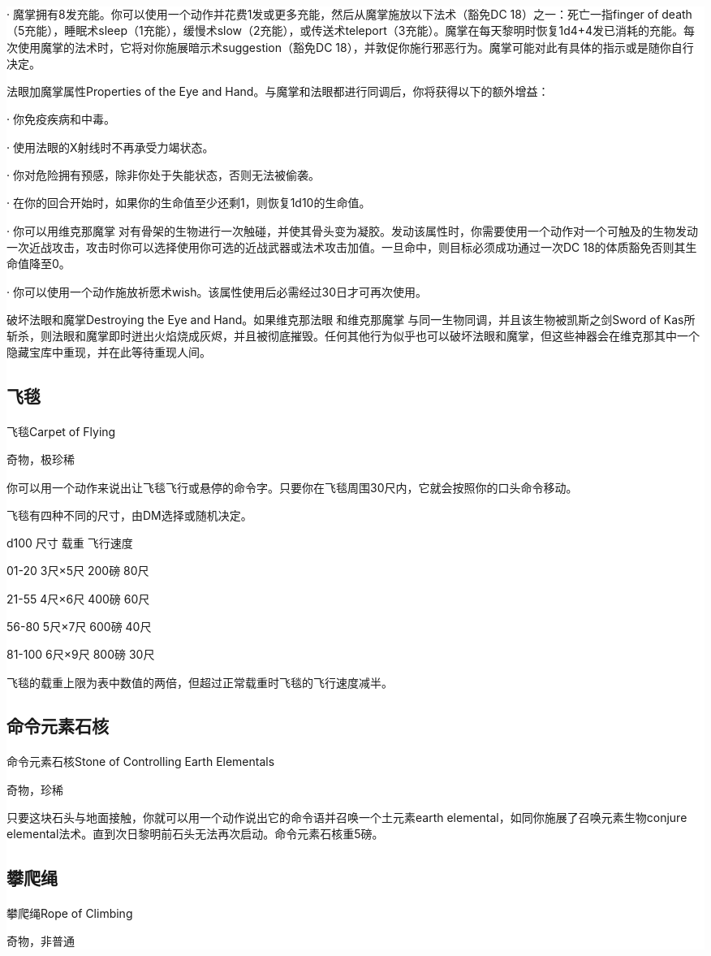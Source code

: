 · 魔掌拥有8发充能。你可以使用一个动作并花费1发或更多充能，然后从魔掌施放以下法术（豁免DC 18）之一：死亡一指finger of death（5充能），睡眠术sleep（1充能），缓慢术slow（2充能），或传送术teleport（3充能）。魔掌在每天黎明时恢复1d4+4发已消耗的充能。每次使用魔掌的法术时，它将对你施展暗示术suggestion（豁免DC 18），并敦促你施行邪恶行为。魔掌可能对此有具体的指示或是随你自行决定。

法眼加魔掌属性Properties of the Eye and Hand。与魔掌和法眼都进行同调后，你将获得以下的额外增益：

· 你免疫疾病和中毒。

· 使用法眼的X射线时不再承受力竭状态。

· 你对危险拥有预感，除非你处于失能状态，否则无法被偷袭。

· 在你的回合开始时，如果你的生命值至少还剩1，则恢复1d10的生命值。

· 你可以用维克那魔掌 对有骨架的生物进行一次触碰，并使其骨头变为凝胶。发动该属性时，你需要使用一个动作对一个可触及的生物发动一次近战攻击，攻击时你可以选择使用你可选的近战武器或法术攻击加值。一旦命中，则目标必须成功通过一次DC 18的体质豁免否则其生命值降至0。

· 你可以使用一个动作施放祈愿术wish。该属性使用后必需经过30日才可再次使用。

破坏法眼和魔掌Destroying the Eye and Hand。如果维克那法眼 和维克那魔掌 与同一生物同调，并且该生物被凯斯之剑Sword of Kas所斩杀，则法眼和魔掌即时迸出火焰烧成灰烬，并且被彻底摧毁。任何其他行为似乎也可以破坏法眼和魔掌，但这些神器会在维克那其中一个隐藏宝库中重现，并在此等待重现人间。


## 飞毯
飞毯Carpet of Flying

奇物，极珍稀

你可以用一个动作来说出让飞毯飞行或悬停的命令字。只要你在飞毯周围30尺内，它就会按照你的口头命令移动。

飞毯有四种不同的尺寸，由DM选择或随机决定。

d100	尺寸	载重	飞行速度

01-20	3尺×5尺	200磅	80尺

21-55	4尺×6尺	400磅	60尺

56-80	5尺×7尺	600磅	40尺

81-100	6尺×9尺	800磅	30尺

飞毯的载重上限为表中数值的两倍，但超过正常载重时飞毯的飞行速度减半。


## 命令元素石核
命令元素石核Stone of Controlling Earth Elementals

奇物，珍稀

只要这块石头与地面接触，你就可以用一个动作说出它的命令语并召唤一个土元素earth elemental，如同你施展了召唤元素生物conjure elemental法术。直到次日黎明前石头无法再次启动。命令元素石核重5磅。


## 攀爬绳
攀爬绳Rope of Climbing

奇物，非普通

